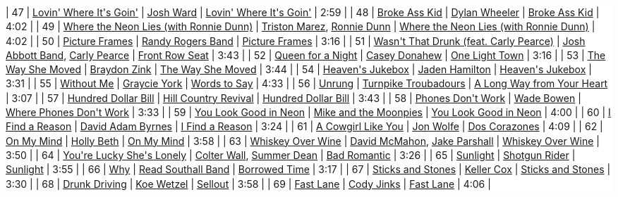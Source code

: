 | 47 | [Lovin' Where It's Goin'](https://open.spotify.com/track/2sErEhMGHJsGjm0LFKqesJ) | [Josh Ward](https://open.spotify.com/artist/0K3gUcawlzf0s7WE9umkgd) | [Lovin' Where It's Goin'](https://open.spotify.com/album/5DmcSJypcNe2D3ljGDyeMA) | 2:59 |
| 48 | [Broke Ass Kid](https://open.spotify.com/track/22NJ4gaxcMI4j5Fg8dbnug) | [Dylan Wheeler](https://open.spotify.com/artist/0wt7kveV9BteRyhkkWGj87) | [Broke Ass Kid](https://open.spotify.com/album/2HfPwB24BxVvoZJf6aDVAP) | 4:02 |
| 49 | [Where the Neon Lies \(with Ronnie Dunn\)](https://open.spotify.com/track/7EiReSdSNMGYz2ki0RRiYP) | [Triston Marez](https://open.spotify.com/artist/34J7mIMU9nyg5px9m3ur88), [Ronnie Dunn](https://open.spotify.com/artist/1iLuTmIgxCEiEllDSWkeIy) | [Where the Neon Lies \(with Ronnie Dunn\)](https://open.spotify.com/album/2oZKygcTIrbhxKSKjRCGZy) | 4:02 |
| 50 | [Picture Frames](https://open.spotify.com/track/5BdubaMMmTMJGit2D5Sw0b) | [Randy Rogers Band](https://open.spotify.com/artist/04DUpHOyQqwbHFyvIhcGi3) | [Picture Frames](https://open.spotify.com/album/2EMEIbtBzUveg1CJIFrtXD) | 3:16 |
| 51 | [Wasn't That Drunk \(feat\. Carly Pearce\)](https://open.spotify.com/track/0WnGvxW15RZyOvZxDYiWF4) | [Josh Abbott Band](https://open.spotify.com/artist/2EJ5MRZCzpHSSNNEpTx9Kb), [Carly Pearce](https://open.spotify.com/artist/4sIl4BTo9l9KqEi0Y3RE72) | [Front Row Seat](https://open.spotify.com/album/7yxhlLyOZAyFyjE3PyTaKX) | 3:43 |
| 52 | [Queen for a Night](https://open.spotify.com/track/6Go4PLAMT0aSxqzhEFSn3W) | [Casey Donahew](https://open.spotify.com/artist/4bbloxL2d1IeYwuT2eIgib) | [One Light Town](https://open.spotify.com/album/6BwvOmmn7IaK2TkzzsJkHa) | 3:16 |
| 53 | [The Way She Moved](https://open.spotify.com/track/4lHVEKYLFStOIqxlAHbUDU) | [Braydon Zink](https://open.spotify.com/artist/71HnAsSWgf87Mi2pT0EvOO) | [The Way She Moved](https://open.spotify.com/album/6Bo8CdyNYImWquDAFjZXCG) | 3:44 |
| 54 | [Heaven's Jukebox](https://open.spotify.com/track/33QqkzUWbk3G8pijsnK70L) | [Jaden Hamilton](https://open.spotify.com/artist/2Hee241e76SakjULcG18OH) | [Heaven's Jukebox](https://open.spotify.com/album/1S99G84SweuUP30hI31utF) | 3:31 |
| 55 | [Without Me](https://open.spotify.com/track/79x7JfmQNotGvACGW3cUsR) | [Graycie York](https://open.spotify.com/artist/1xJprUmeoe1iyVDl9vb552) | [Words to Say](https://open.spotify.com/album/49ph0cXQVZFh8mx1fMcdLI) | 4:33 |
| 56 | [Unrung](https://open.spotify.com/track/7zrfNVEwO2ig1pGVKh9z66) | [Turnpike Troubadours](https://open.spotify.com/artist/1YSA4byX5AL1zoTsSTlB03) | [A Long Way from Your Heart](https://open.spotify.com/album/04ffYrjCuXYHdWvFXzGeW9) | 3:07 |
| 57 | [Hundred Dollar Bill](https://open.spotify.com/track/6Vp4D3Sol9en197r99a78C) | [Hill Country Revival](https://open.spotify.com/artist/46xdywMCy9lk3K4wN9SkvE) | [Hundred Dollar Bill](https://open.spotify.com/album/22dnWcCtX2Jmjgw3FF2aAn) | 3:43 |
| 58 | [Phones Don't Work](https://open.spotify.com/track/20XMAhJsX2qZtzfaCxn9Ml) | [Wade Bowen](https://open.spotify.com/artist/3OftZbLfcqulxWNZMX8zLI) | [Where Phones Don't Work](https://open.spotify.com/album/0VNn10LfXJkzFLdk3l9RNQ) | 3:33 |
| 59 | [You Look Good in Neon](https://open.spotify.com/track/2pMA8br4faGr6rQKOZkhgU) | [Mike and the Moonpies](https://open.spotify.com/artist/0t1sRNhzk7wIfWSvjD87vi) | [You Look Good in Neon](https://open.spotify.com/album/5ItpHOg0EK9Yw2DVvfp5mg) | 4:00 |
| 60 | [I Find a Reason](https://open.spotify.com/track/4IAupLMiDKB5zRplJfHA3R) | [David Adam Byrnes](https://open.spotify.com/artist/1A4vcbjzJ0M1wbuCqEY6cU) | [I Find a Reason](https://open.spotify.com/album/5yWWYAO6oUH2oFJRVIslnN) | 3:24 |
| 61 | [A Cowgirl Like You](https://open.spotify.com/track/0hqMV9QFpmF5u7kjKRj41d) | [Jon Wolfe](https://open.spotify.com/artist/7fmSLVnnxwwMYj8Wc0rKyp) | [Dos Corazones](https://open.spotify.com/album/5kHo4RAMzYArFTulnKOEWr) | 4:09 |
| 62 | [On My Mind](https://open.spotify.com/track/1DyhjuTGk69Pqvy3f7pZcp) | [Holly Beth](https://open.spotify.com/artist/2HAdIEMUdYvHfSlWVmGexv) | [On My Mind](https://open.spotify.com/album/4Wnoeikpf4LgqSzK4ADTyW) | 3:58 |
| 63 | [Whiskey Over Wine](https://open.spotify.com/track/6HcEsb3pfAs2UJJZWE2xKa) | [David McMahon](https://open.spotify.com/artist/7jaxYfWErivORgwy5NvaNT), [Jake Parshall](https://open.spotify.com/artist/5lQnbSk0GQNuECY8I53g0U) | [Whiskey Over Wine](https://open.spotify.com/album/6CGjZb0VFhDnV0zaZOw9Bs) | 3:50 |
| 64 | [You're Lucky She's Lonely](https://open.spotify.com/track/0ECaEFqiKqtdWdMzogmqBX) | [Colter Wall](https://open.spotify.com/artist/3xYXYzm9H3RzyQgBrYwIcx), [Summer Dean](https://open.spotify.com/artist/33tSPgqoMQLTTJBn7LLLul) | [Bad Romantic](https://open.spotify.com/album/537wfsAlZEoI5qEOR7NpJQ) | 3:26 |
| 65 | [Sunlight](https://open.spotify.com/track/6o0ckL7uYKb5Lfw6oaWqUG) | [Shotgun Rider](https://open.spotify.com/artist/1gmKCymY1bESfw6oF1V6gk) | [Sunlight](https://open.spotify.com/album/5zuGfIFJiNPVuEs1d0ifp7) | 3:55 |
| 66 | [Why](https://open.spotify.com/track/40oF62UXziCZaX3S3UtGuZ) | [Read Southall Band](https://open.spotify.com/artist/5fGjyURfvKXXCTcnCfU9Dl) | [Borrowed Time](https://open.spotify.com/album/6JCx6z1S2vChr5L78EbuRb) | 3:17 |
| 67 | [Sticks and Stones](https://open.spotify.com/track/1yzLtMC3H04rentkZiHU5v) | [Keller Cox](https://open.spotify.com/artist/7kxALHF5FOUlUZz3g67T1u) | [Sticks and Stones](https://open.spotify.com/album/5ZkeHDmi5q2FBdQfcsZClF) | 3:30 |
| 68 | [Drunk Driving](https://open.spotify.com/track/3ERb3f5nGNwRcNLNoN3KRg) | [Koe Wetzel](https://open.spotify.com/artist/1Tie3AZgLQZqYEp8Fv4zOZ) | [Sellout](https://open.spotify.com/album/5lbVCoz3kk3ITB6BRBfBMy) | 3:58 |
| 69 | [Fast Lane](https://open.spotify.com/track/1T5IbNS5mqd0hx1TGZoacY) | [Cody Jinks](https://open.spotify.com/artist/2v7wIbCkIzxOfT3GnqCexD) | [Fast Lane](https://open.spotify.com/album/5nVtIAQNEJItZS7eJhJiKD) | 4:06 |